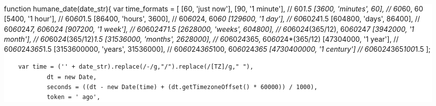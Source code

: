 function humane_date(date_str){
        var time_formats = [
                [60, 'just now'],
                [90, '1 minute'], // 60*1.5
                [3600, 'minutes', 60], // 60*60, 60
                [5400, '1 hour'], // 60*60*1.5
                [86400, 'hours', 3600], // 60*60*24, 60*60
                [129600, '1 day'], // 60*60*24*1.5
                [604800, 'days', 86400], // 60*60*24*7, 60*60*24
                [907200, '1 week'], // 60*60*24*7*1.5
                [2628000, 'weeks', 604800], // 60*60*24*(365/12), 60*60*24*7
                [3942000, '1 month'], // 60*60*24*(365/12)*1.5
                [31536000, 'months', 2628000], // 60*60*24*365, 60*60*24*(365/12)
                [47304000, '1 year'], // 60*60*24*365*1.5
                [3153600000, 'years', 31536000], // 60*60*24*365*100, 60*60*24*365
                [4730400000, '1 century'] // 60*60*24*365*100*1.5
        ];

        var time = ('' + date_str).replace(/-/g,"/").replace(/[TZ]/g," "),
                dt = new Date,
                seconds = ((dt - new Date(time) + (dt.getTimezoneOffset() * 60000)) / 1000),
                token = ' ago',
